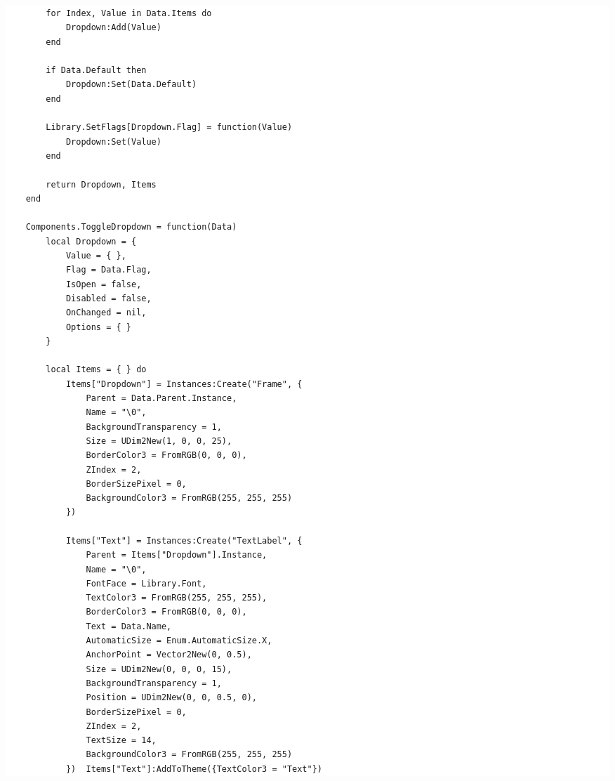 			for Index, Value in Data.Items do 
				Dropdown:Add(Value)
			end

			if Data.Default then 
				Dropdown:Set(Data.Default)
			end

			Library.SetFlags[Dropdown.Flag] = function(Value)
				Dropdown:Set(Value)
			end

			return Dropdown, Items 
		end

		Components.ToggleDropdown = function(Data)
			local Dropdown = {
				Value = { },
				Flag = Data.Flag,
				IsOpen = false,
				Disabled = false,
				OnChanged = nil,
				Options = { }
			}

			local Items = { } do
				Items["Dropdown"] = Instances:Create("Frame", {
					Parent = Data.Parent.Instance,
					Name = "\0",
					BackgroundTransparency = 1,
					Size = UDim2New(1, 0, 0, 25),
					BorderColor3 = FromRGB(0, 0, 0),
					ZIndex = 2,
					BorderSizePixel = 0,
					BackgroundColor3 = FromRGB(255, 255, 255)
				})

				Items["Text"] = Instances:Create("TextLabel", {
					Parent = Items["Dropdown"].Instance,
					Name = "\0",
					FontFace = Library.Font,
					TextColor3 = FromRGB(255, 255, 255),
					BorderColor3 = FromRGB(0, 0, 0),
					Text = Data.Name,
					AutomaticSize = Enum.AutomaticSize.X,
					AnchorPoint = Vector2New(0, 0.5),
					Size = UDim2New(0, 0, 0, 15),
					BackgroundTransparency = 1,
					Position = UDim2New(0, 0, 0.5, 0),
					BorderSizePixel = 0,
					ZIndex = 2,
					TextSize = 14,
					BackgroundColor3 = FromRGB(255, 255, 255)
				})  Items["Text"]:AddToTheme({TextColor3 = "Text"})
